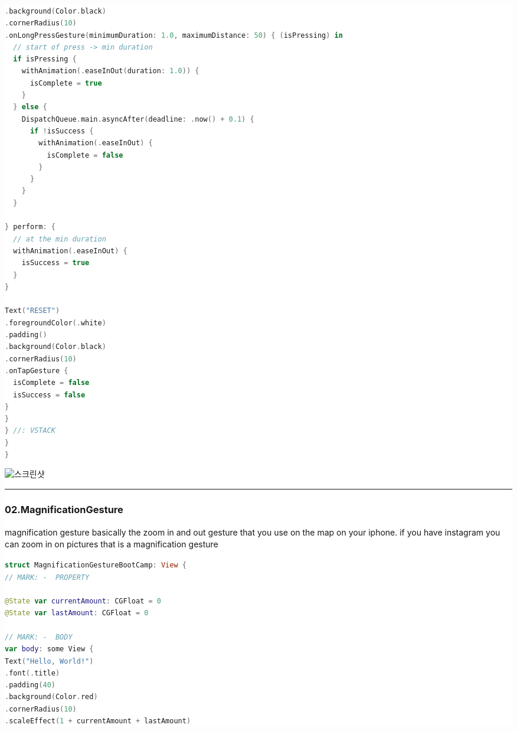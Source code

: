 ```swift
.background(Color.black)
.cornerRadius(10)
.onLongPressGesture(minimumDuration: 1.0, maximumDistance: 50) { (isPressing) in
  // start of press -> min duration
  if isPressing {
    withAnimation(.easeInOut(duration: 1.0)) {
      isComplete = true
    }
  } else {
    DispatchQueue.main.asyncAfter(deadline: .now() + 0.1) {
      if !isSuccess {
        withAnimation(.easeInOut) {
          isComplete = false
        }
      }
    }
  }

} perform: {
  // at the min duration
  withAnimation(.easeInOut) {
    isSuccess = true
  }
}

Text("RESET")
.foregroundColor(.white)
.padding()
.background(Color.black)
.cornerRadius(10)
.onTapGesture {
  isComplete = false
  isSuccess = false
}
}
} //: VSTACK
}
}
```

  <img height="350"  alt="스크린샷" src="https://user-images.githubusercontent.com/28912774/156958039-d2e24e86-f380-463f-a51e-37fb5025629d.gif">

---

### 02.MagnificationGesture

magnification gesture basically the zoom in and out gesture that you use on the map on your iphone. if you have instagram you can zoom in on pictures that is a magnification gesture

```swift
struct MagnificationGestureBootCamp: View {
// MARK: -  PROPERTY

@State var currentAmount: CGFloat = 0
@State var lastAmount: CGFloat = 0

// MARK: -  BODY
var body: some View {
Text("Hello, World!")
.font(.title)
.padding(40)
.background(Color.red)
.cornerRadius(10)
.scaleEffect(1 + currentAmount + lastAmount)
```